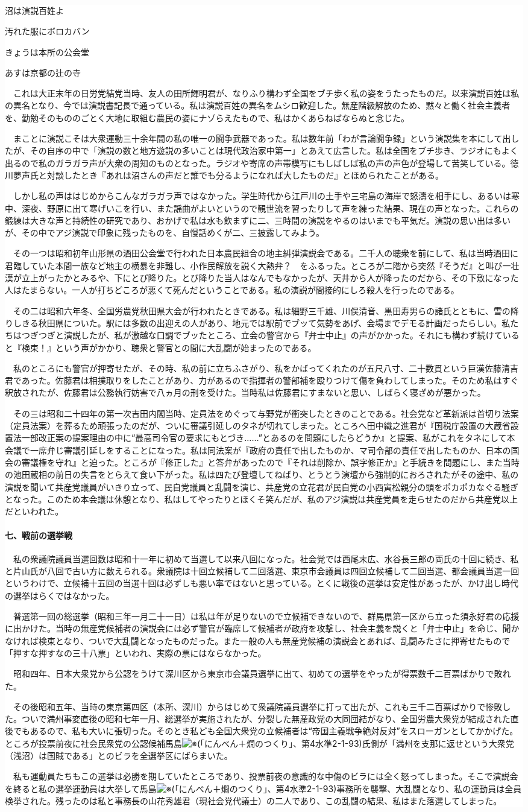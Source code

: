 


沼は演説百姓よ

汚れた服にボロカバン

きょうは本所の公会堂

あすは京都の辻の寺



　これは大正末年の日労党結党当時、友人の田所輝明君が、なりふり構わず全国をブチ歩く私の姿をうたったものだ。以来演説百姓は私の異名となり、今では演説書記長で通っている。私は演説百姓の異名をムシロ歓迎した。無産階級解放のため、黙々と働く社会主義者を、勤勉そのもののごとく大地に取組む農民の姿にナゾらえたもので、私はかくあらねばならぬと念じた。

　まことに演説こそは大衆運動三十余年間の私の唯一の闘争武器であった。私は数年前「わが言論闘争録」という演説集を本にして出したが、その自序の中で「演説の数と地方遊説の多いことは現代政治家中第一」とあえて広言した。私は全国をブチ歩き、ラジオにもよく出るので私のガラガラ声が大衆の周知のものとなった。ラジオや寄席の声帯模写にもしばしば私の声の声色が登場して苦笑している。徳川夢声氏と対談したとき『あれは沼さんの声だと誰でも分るようになれば大したものだ』とほめられたことがある。

　しかし私の声ははじめからこんなガラガラ声ではなかった。学生時代から江戸川の土手や三宅島の海岸で怒濤を相手にし、あるいは寒中、深夜、野原に出て寒げいこを行い、また謡曲がよいというので観世流を習ったりして声を練った結果、現在の声となった。これらの鍛練は大きな声と持続性の研究であり、おかげで私は水も飲まずに二、三時間の演説をやるのはいまでも平気だ。演説の思い出は多いが、その中でアジ演説で印象に残ったものを、自慢話めくが二、三披露してみよう。

　その一つは昭和初年山形県の酒田公会堂で行われた日本農民組合の地主糾弾演説会である。二千人の聴衆を前にして、私は当時酒田に君臨していた本間一族など地主の横暴を非難し、小作民解放を説く大熱弁？　をふるった。ところが二階から突然『そうだ』と叫び一壮漢が立上がったかとみるや、下にとび降りた。とび降りた当人はなんでもなかったが、天井から人が降ったのだから、その下敷になった人はたまらない。一人が打ちどころが悪くて死んだということである。私の演説が間接的にしろ殺人を行ったのである。

　その二は昭和六年冬、全国労農党秋田県大会が行われたときである。私は細野三千雄、川俣清音、黒田寿男らの諸氏とともに、雪の降りしきる秋田県についた。駅には多数の出迎えの人があり、地元では駅前でブッて気勢をあげ、会場までデモる計画だったらしい。私たちはつぎつぎと演説したが、私が激越な口調でブッたところ、立会の警官から『弁士中止』の声がかかった。それにも構わず続けていると『検束！』という声がかかり、聴衆と警官との間に大乱闘が始まったのである。

　私のところにも警官が押寄せたが、その時、私の前に立ちふさがり、私をかばってくれたのが五尺八寸、二十数貫という巨漢佐藤清吉君であった。佐藤君は相撲取りをしたことがあり、力があるので指揮者の警部補を殴りつけて傷を負わしてしまった。そのため私はすぐ釈放されたが、佐藤君は公務執行妨害で八ヵ月の刑を受けた。当時私は佐藤君にすまないと思い、しばらく寝ざめが悪かった。

　その三は昭和二十四年の第一次吉田内閣当時、定員法をめぐって与野党が衝突したときのことである。社会党など革新派は首切り法案（定員法案）を葬るため頑張ったのだが、ついに審議引延しのタネが切れてしまった。ところへ田中織之進君が『国税庁設置の大蔵省設置法一部改正案の提案理由の中に“最高司令官の要求にもとづき……”とあるのを問題にしたらどうか』と提案、私がこれをタネにして本会議で一席弁じ審議引延しをすることになった。私は同法案が『政府の責任で出したものか、マ司令部の責任で出したものか、日本の国会の審議権を守れ』と迫った。ところが『修正した』と答弁があったので『それは削除か、誤字修正か』と手続きを問題にし、また当時の池田蔵相の前日の失言をとらえて食い下がった。私は四たび登壇してねばり、とうとう演壇から強制的におろされたがその途中、私の演説を聞いて共産党議員がいきり立って、民自党議員と乱闘を演じ、共産党の立花君が民自党の小西寅松親分の頭をポカポカなぐる騒ぎとなった。このため本会議は休憩となり、私はしてやったりとほくそ笑んだが、私のアジ演説は共産党員を走らせたのだから共産党以上だといわれた。



#### 七、戦前の選挙戦



　私の衆議院議員当選回数は昭和十一年に初めて当選して以来八回になった。社会党では西尾末広、水谷長三郎の両氏の十回に続き、私と片山氏が八回で古い方に数えられる。衆議院は十回立候補して二回落選、東京市会議員は四回立候補して二回当選、都会議員当選一回というわけで、立候補十五回の当選十回は必ずしも悪い率ではないと思っている。とくに戦後の選挙は安定性があったが、かけ出し時代の選挙はらくではなかった。

　普選第一回の総選挙（昭和三年一月二十一日）は私は年が足りないので立候補できないので、群馬県第一区から立った須永好君の応援に出かけた。当時の無産党候補者の演説会には必ず警官が臨席して候補者が政府を攻撃し、社会主義を説くと「弁士中止」を命じ、聞かなければ検束となり、ついで大乱闘となったものだった。また一般の人も無産党候補の演説会とあれば、乱闘みたさに押寄せたもので「押すな押すなの三十八票」といわれ、実際の票にはならなかった。

　昭和四年、日本大衆党から公認をうけて深川区から東京市会議員選挙に出て、初めての選挙をやったが得票数千二百票ばかりで敗れた。

　その後昭和五年、当時の東京第四区（本所、深川）からはじめて衆議院議員選挙に打って出たが、これも三千二百票ばかりで惨敗した。ついで満州事変直後の昭和七年一月、総選挙が実施されたが、分裂した無産政党の大同団結がなり、全国労農大衆党が結成された直後でもあるので、私も大いに張切った。そのとき私ども全国大衆党の立候補者は“帝国主義戦争絶対反対”をスローガンとしてかかげた。ところが投票前夜に社会民衆党の公認候補馬島![※(「にんべん＋燗のつくり」、第4水準2-1-93)](https://www.aozora.gr.jp/cards/001487/files/../../../gaiji/2-01/2-01-93.png)氏側が「満州を支那に返せという大衆党（浅沼）は国賊である」とのビラを全選挙区にばらまいた。

　私も運動員たちもこの選挙は必勝を期していたところであり、投票前夜の意識的な中傷のビラには全く怒ってしまった。そこで演説会を終ると私の選挙運動員は大挙して馬島![※(「にんべん＋燗のつくり」、第4水準2-1-93)](https://www.aozora.gr.jp/cards/001487/files/../../../gaiji/2-01/2-01-93.png)事務所を襲撃、大乱闘となり、私の運動員は全員検挙された。残ったのは私と事務長の山花秀雄君（現社会党代議士）の二人であり、この乱闘の結果、私はまた落選してしまった。
